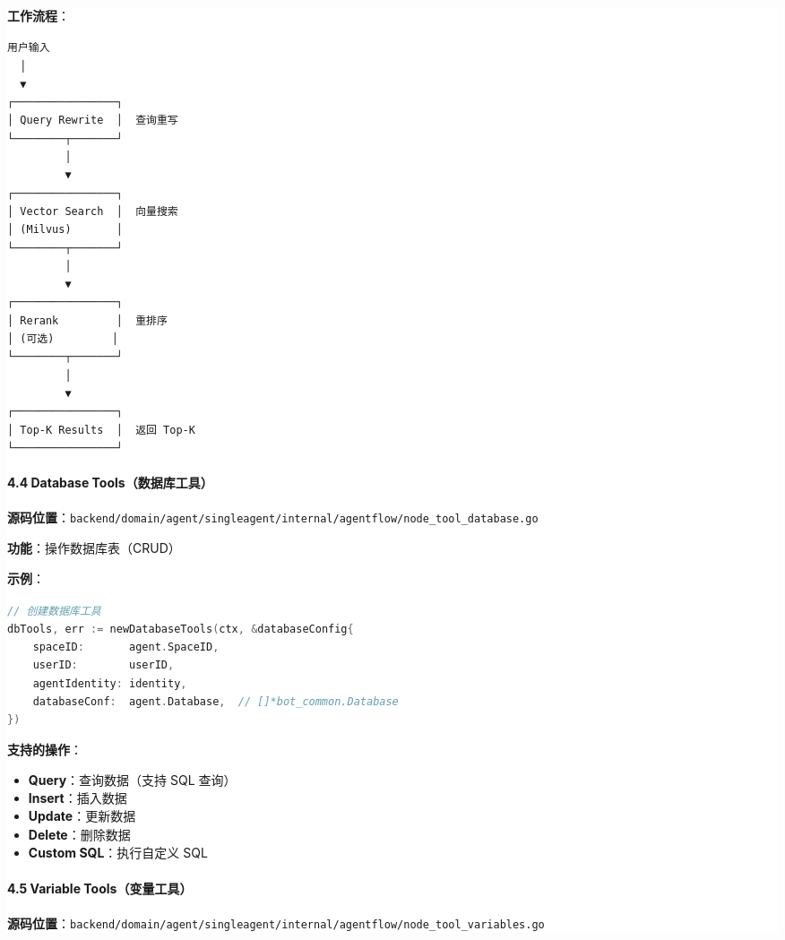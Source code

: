 **工作流程**：
```
用户输入
  │
  ▼
┌────────────────┐
│ Query Rewrite  │  查询重写
└────────┬───────┘
         │
         ▼
┌────────────────┐
│ Vector Search  │  向量搜索
│ (Milvus)       │
└────────┬───────┘
         │
         ▼
┌────────────────┐
│ Rerank         │  重排序
│ (可选)         │
└────────┬───────┘
         │
         ▼
┌────────────────┐
│ Top-K Results  │  返回 Top-K
└────────────────┘
```

#### 4.4 Database Tools（数据库工具）

**源码位置**：`backend/domain/agent/singleagent/internal/agentflow/node_tool_database.go`

**功能**：操作数据库表（CRUD）

**示例**：
```go
// 创建数据库工具
dbTools, err := newDatabaseTools(ctx, &databaseConfig{
    spaceID:       agent.SpaceID,
    userID:        userID,
    agentIdentity: identity,
    databaseConf:  agent.Database,  // []*bot_common.Database
})
```

**支持的操作**：
- **Query**：查询数据（支持 SQL 查询）
- **Insert**：插入数据
- **Update**：更新数据
- **Delete**：删除数据
- **Custom SQL**：执行自定义 SQL

#### 4.5 Variable Tools（变量工具）

**源码位置**：`backend/domain/agent/singleagent/internal/agentflow/node_tool_variables.go`
